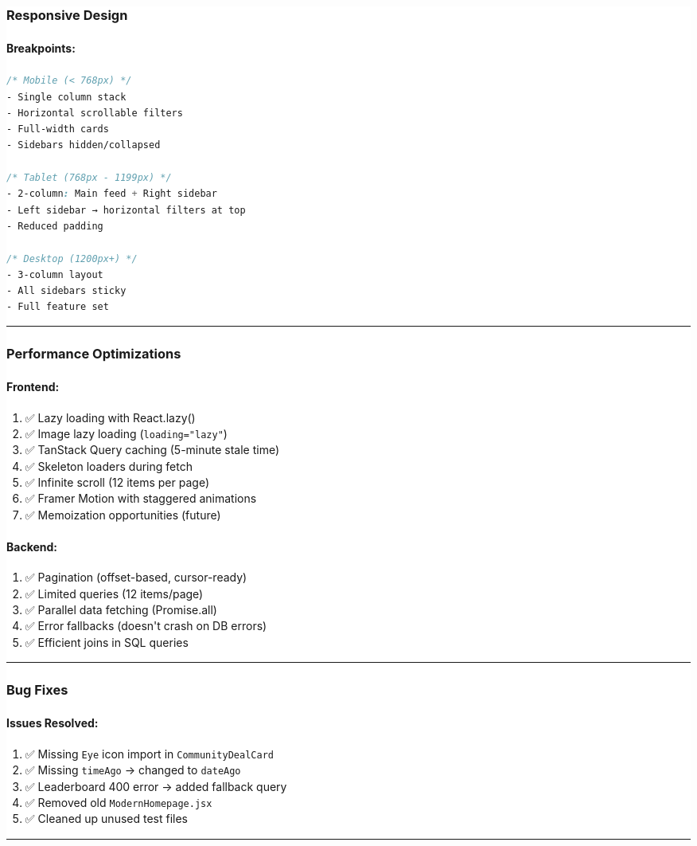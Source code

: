 
### **Responsive Design**

#### **Breakpoints:**
```css
/* Mobile (< 768px) */
- Single column stack
- Horizontal scrollable filters
- Full-width cards
- Sidebars hidden/collapsed

/* Tablet (768px - 1199px) */
- 2-column: Main feed + Right sidebar
- Left sidebar → horizontal filters at top
- Reduced padding

/* Desktop (1200px+) */
- 3-column layout
- All sidebars sticky
- Full feature set
```

---

### **Performance Optimizations**

#### **Frontend:**
1. ✅ Lazy loading with React.lazy()
2. ✅ Image lazy loading (`loading="lazy"`)
3. ✅ TanStack Query caching (5-minute stale time)
4. ✅ Skeleton loaders during fetch
5. ✅ Infinite scroll (12 items per page)
6. ✅ Framer Motion with staggered animations
7. ✅ Memoization opportunities (future)

#### **Backend:**
1. ✅ Pagination (offset-based, cursor-ready)
2. ✅ Limited queries (12 items/page)
3. ✅ Parallel data fetching (Promise.all)
4. ✅ Error fallbacks (doesn't crash on DB errors)
5. ✅ Efficient joins in SQL queries

---

### **Bug Fixes**

#### **Issues Resolved:**
1. ✅ Missing `Eye` icon import in `CommunityDealCard`
2. ✅ Missing `timeAgo` → changed to `dateAgo`
3. ✅ Leaderboard 400 error → added fallback query
4. ✅ Removed old `ModernHomepage.jsx`
5. ✅ Cleaned up unused test files

---